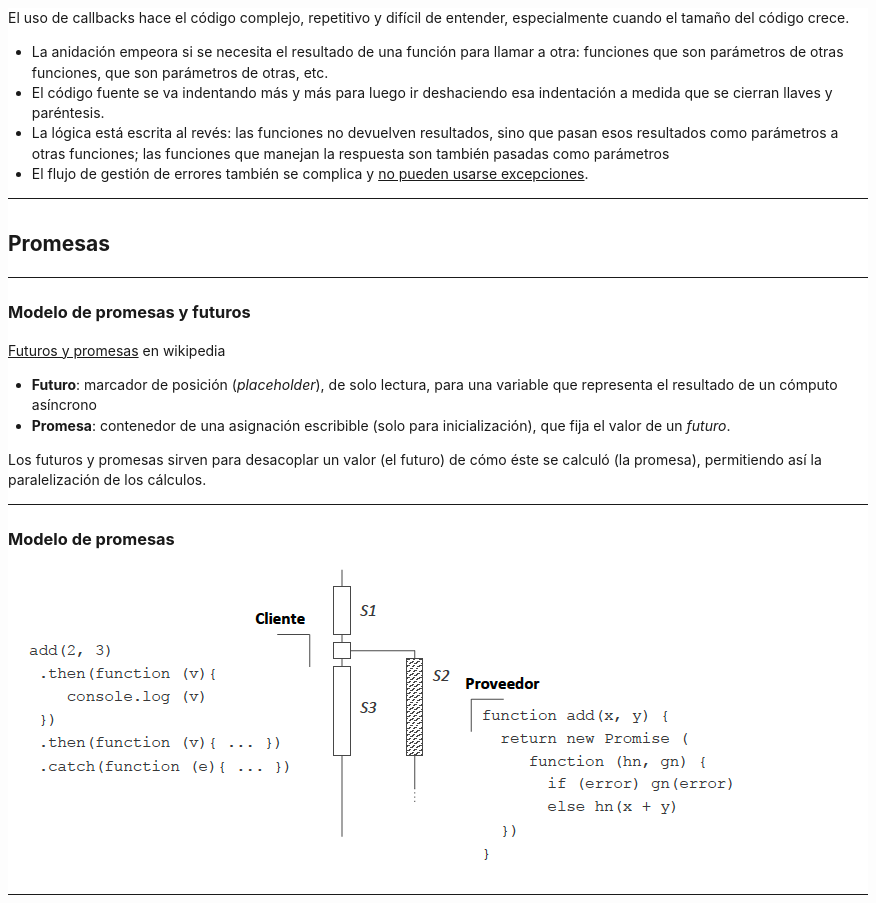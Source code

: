 El uso de callbacks hace el código complejo, repetitivo y difícil de entender, especialmente cuando el tamaño del código crece.

- La anidación empeora si se necesita el resultado de una función para llamar a otra: funciones que son parámetros de otras funciones, que son parámetros de otras, etc.
- El código fuente se va indentando más y más para luego ir deshaciendo esa indentación a medida que se cierran llaves y paréntesis.
- La lógica está escrita al revés: las funciones no devuelven resultados, sino que pasan esos resultados como parámetros a otras funciones; las funciones que manejan la respuesta son también pasadas como parámetros
- El flujo de gestión de errores también se complica y [no pueden usarse excepciones](https://basarat.gitbook.io/typescript/future-javascript/promise#callback-style-code).

---

## Promesas

---

### Modelo de promesas y futuros

[Futuros y promesas](https://en.wikipedia.org/wiki/Futures_and_promises) en wikipedia

- **Futuro**: marcador de posición (_placeholder_), de solo lectura, para una variable que representa el resultado de un cómputo asíncrono
- **Promesa**: contenedor de una asignación escribible (solo para inicialización), que fija el valor de un _futuro_.

Los futuros y promesas sirven para desacoplar un valor (el futuro) de cómo éste se calculó (la promesa), permitiendo así la paralelización de los cálculos.

---

### Modelo de promesas

![Promesas](./img/promesas.png)

---